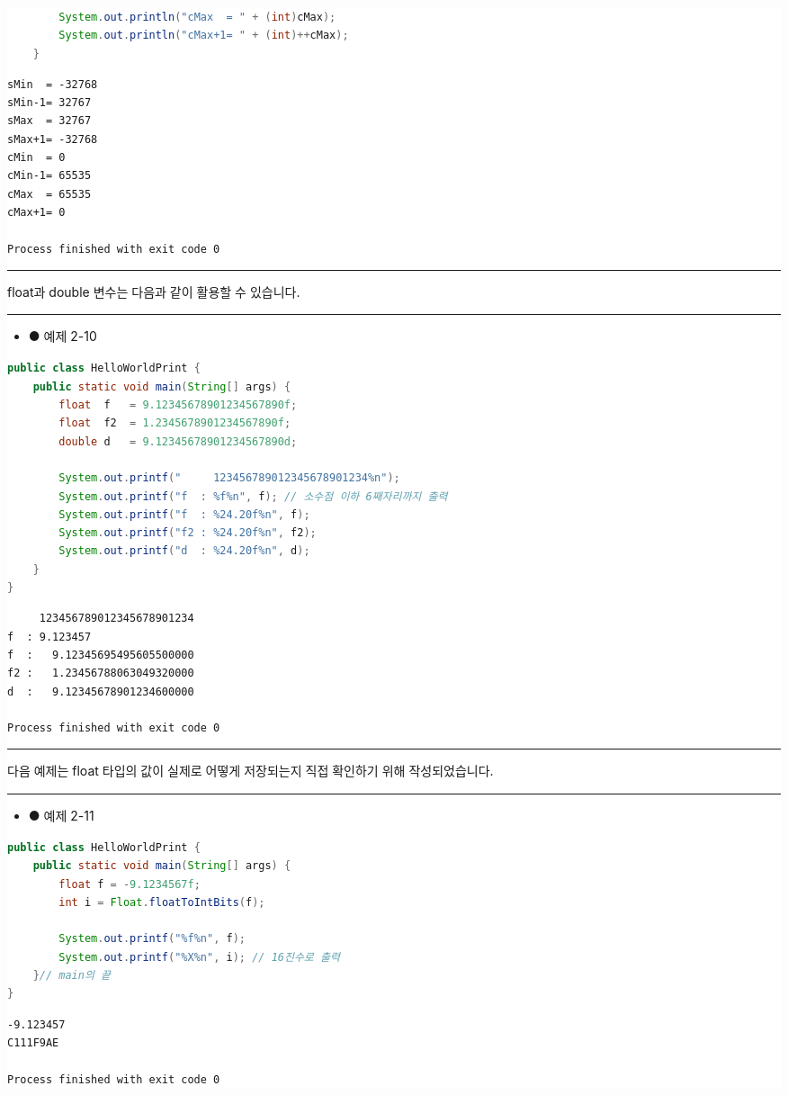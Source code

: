 ```java
        System.out.println("cMax  = " + (int)cMax);
        System.out.println("cMax+1= " + (int)++cMax);
    }
```
```
sMin  = -32768
sMin-1= 32767
sMax  = 32767
sMax+1= -32768
cMin  = 0
cMin-1= 65535
cMax  = 65535
cMax+1= 0

Process finished with exit code 0
```
_________________________________________________________________________________________________________________________________________________________________________
float과 double 변수는 다음과 같이 활용할 수 있습니다.
_________________________________________________________________________________________________________________________________________________________________________
- ● 예제 2-10
```java
public class HelloWorldPrint {
    public static void main(String[] args) {
        float  f   = 9.12345678901234567890f;
        float  f2  = 1.2345678901234567890f;
        double d   = 9.12345678901234567890d;

        System.out.printf("     123456789012345678901234%n");
        System.out.printf("f  : %f%n", f); // 소수점 이하 6째자리까지 출력
        System.out.printf("f  : %24.20f%n", f);
        System.out.printf("f2 : %24.20f%n", f2);
        System.out.printf("d  : %24.20f%n", d);
    }
}
```
```
     123456789012345678901234
f  : 9.123457
f  :   9.12345695495605500000
f2 :   1.23456788063049320000
d  :   9.12345678901234600000

Process finished with exit code 0
```
_________________________________________________________________________________________________________________________________________________________________________
다음 예제는 float 타입의 값이 실제로 어떻게 저장되는지 직접 확인하기 위해 작성되었습니다.
_________________________________________________________________________________________________________________________________________________________________________
- ● 예제 2-11
```java
public class HelloWorldPrint {
    public static void main(String[] args) {
        float f = -9.1234567f;
        int i = Float.floatToIntBits(f);

        System.out.printf("%f%n", f);
        System.out.printf("%X%n", i); // 16진수로 출력
    }// main의 끝
}
```
```
-9.123457
C111F9AE

Process finished with exit code 0
```